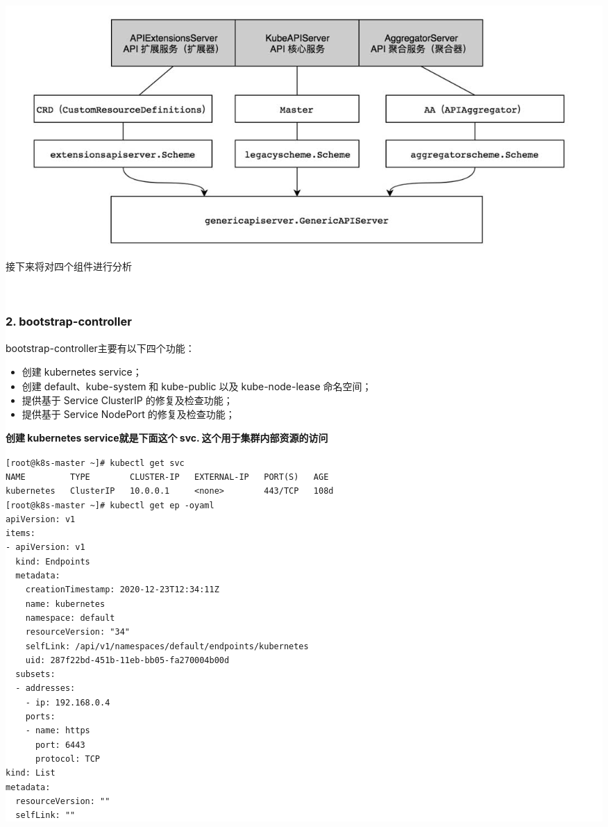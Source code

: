 ![image-20210223173400900](../images/apiserver-construct-1.png)

接下来将对四个组件进行分析

<br>

### 2. bootstrap-controller

bootstrap-controller主要有以下四个功能：

- 创建 kubernetes service；
- 创建 default、kube-system 和 kube-public 以及 kube-node-lease 命名空间；
- 提供基于 Service ClusterIP 的修复及检查功能；
- 提供基于 Service NodePort 的修复及检查功能；

**创建 kubernetes service就是下面这个 svc. 这个用于集群内部资源的访问**

```
[root@k8s-master ~]# kubectl get svc
NAME         TYPE        CLUSTER-IP   EXTERNAL-IP   PORT(S)   AGE
kubernetes   ClusterIP   10.0.0.1     <none>        443/TCP   108d
[root@k8s-master ~]# kubectl get ep -oyaml
apiVersion: v1
items:
- apiVersion: v1
  kind: Endpoints
  metadata:
    creationTimestamp: 2020-12-23T12:34:11Z
    name: kubernetes
    namespace: default
    resourceVersion: "34"
    selfLink: /api/v1/namespaces/default/endpoints/kubernetes
    uid: 287f22bd-451b-11eb-bb05-fa270004b00d
  subsets:
  - addresses:
    - ip: 192.168.0.4
    ports:
    - name: https
      port: 6443
      protocol: TCP
kind: List
metadata:
  resourceVersion: ""
  selfLink: ""
```
